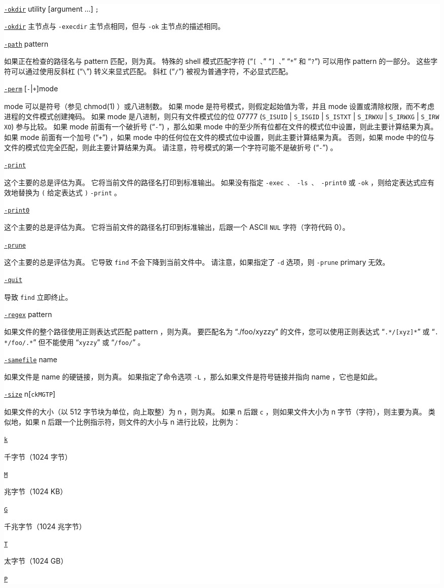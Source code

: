 [`-okdir`](#-okdir) utility \[argument ...\] `;`

[`-okdir`](#-okdir_2) 主节点与 `-execdir` 主节点相同，但与 `-ok` 主节点的描述相同。

[`-path`](#-path) pattern

如果正在检查的路径名与 pattern 匹配，则为真。 特殊的 shell 模式匹配字符 (“`[ 、`” “`] 、`” “`*`” 和 “`?`”) 可以用作 pattern 的一部分。 这些字符可以通过使用反斜杠 (“`\`”) 转义来显式匹配。 斜杠 (“`/`”) 被视为普通字符，不必显式匹配。

[`-perm`](#-perm) \[`-`|`+`\]mode

mode 可以是符号（参见 chmod(1) ）或八进制数。 如果 mode 是符号模式，则假定起始值为零，并且 mode 设置或清除权限，而不考虑进程的文件模式创建掩码。 如果 mode 是八进制，则只有文件模式位的位 07777 (`S_ISUID` | `S_ISGID` | `S_ISTXT` | `S_IRWXU` | `S_IRWXG` | `S_IRWXO`) 参与比较。 如果 mode 前面有一个破折号 (“`-`”) ，那么如果 mode 中的至少所有位都在文件的模式位中设置，则此主要计算结果为真。 如果 mode 前面有一个加号 (“`+`”) ，如果 mode 中的任何位在文件的模式位中设置，则此主要计算结果为真。 否则，如果 mode 中的位与文件的模式位完全匹配，则此主要计算结果为真。 请注意，符号模式的第一个字符可能不是破折号 (“`-`”) 。

[`-print`](#-print)

这个主要的总是评估为真。 它将当前文件的路径名打印到标准输出。 如果没有指定 `-exec 、 -ls 、 -print0` 或 `-ok` ，则给定表达式应有效地替换为 `(` 给定表达式 `)` `-print` 。

[`-print0`](#-print0)

这个主要的总是评估为真。 它将当前文件的路径名打印到标准输出，后跟一个 ASCII `NUL` 字符（字符代码 0）。

[`-prune`](#-prune)

这个主要的总是评估为真。 它导致 `find` 不会下降到当前文件中。 请注意，如果指定了 `-d` 选项，则 `-prune` primary 无效。

[`-quit`](#-quit)

导致 `find` 立即终止。

[`-regex`](#-regex) pattern

如果文件的整个路径使用正则表达式匹配 pattern ，则为真。 要匹配名为 “./foo/xyzzy” 的文件，您可以使用正则表达式 “`.*/[xyz]*`” 或 “`.*/foo/.*`” 但不能使用 “`xyzzy`” 或 “`/foo/`” 。

[`-samefile`](#-samefile) name

如果文件是 name 的硬链接，则为真。 如果指定了命令选项 `-L` ，那么如果文件是符号链接并指向 name ，它也是如此。

[`-size`](#-size) n\[`ckMGTP`\]

如果文件的大小（以 512 字节块为单位，向上取整）为 n ，则为真。 如果 n 后跟 `c` ，则如果文件大小为 n 字节（字符），则主要为真。 类似地，如果 n 后跟一个比例指示符，则文件的大小与 n 进行比较，比例为：

[`k`](#k)

千字节（1024 字节）

[`M`](#M)

兆字节（1024 KB）

[`G`](#G)

千兆字节（1024 兆字节）

[`T`](#T)

太字节（1024 GB）

[`P`](#P_2)
